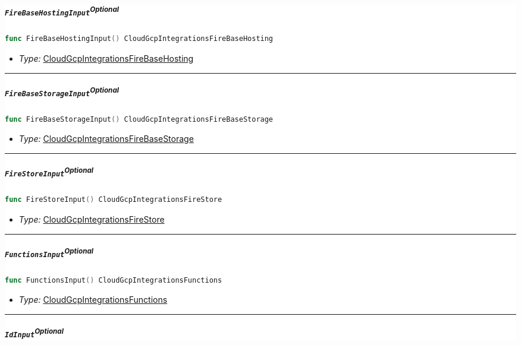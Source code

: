 
##### `FireBaseHostingInput`<sup>Optional</sup> <a name="FireBaseHostingInput" id="@cdktf/provider-newrelic.cloudGcpIntegrations.CloudGcpIntegrations.property.fireBaseHostingInput"></a>

```go
func FireBaseHostingInput() CloudGcpIntegrationsFireBaseHosting
```

- *Type:* <a href="#@cdktf/provider-newrelic.cloudGcpIntegrations.CloudGcpIntegrationsFireBaseHosting">CloudGcpIntegrationsFireBaseHosting</a>

---

##### `FireBaseStorageInput`<sup>Optional</sup> <a name="FireBaseStorageInput" id="@cdktf/provider-newrelic.cloudGcpIntegrations.CloudGcpIntegrations.property.fireBaseStorageInput"></a>

```go
func FireBaseStorageInput() CloudGcpIntegrationsFireBaseStorage
```

- *Type:* <a href="#@cdktf/provider-newrelic.cloudGcpIntegrations.CloudGcpIntegrationsFireBaseStorage">CloudGcpIntegrationsFireBaseStorage</a>

---

##### `FireStoreInput`<sup>Optional</sup> <a name="FireStoreInput" id="@cdktf/provider-newrelic.cloudGcpIntegrations.CloudGcpIntegrations.property.fireStoreInput"></a>

```go
func FireStoreInput() CloudGcpIntegrationsFireStore
```

- *Type:* <a href="#@cdktf/provider-newrelic.cloudGcpIntegrations.CloudGcpIntegrationsFireStore">CloudGcpIntegrationsFireStore</a>

---

##### `FunctionsInput`<sup>Optional</sup> <a name="FunctionsInput" id="@cdktf/provider-newrelic.cloudGcpIntegrations.CloudGcpIntegrations.property.functionsInput"></a>

```go
func FunctionsInput() CloudGcpIntegrationsFunctions
```

- *Type:* <a href="#@cdktf/provider-newrelic.cloudGcpIntegrations.CloudGcpIntegrationsFunctions">CloudGcpIntegrationsFunctions</a>

---

##### `IdInput`<sup>Optional</sup> <a name="IdInput" id="@cdktf/provider-newrelic.cloudGcpIntegrations.CloudGcpIntegrations.property.idInput"></a>

